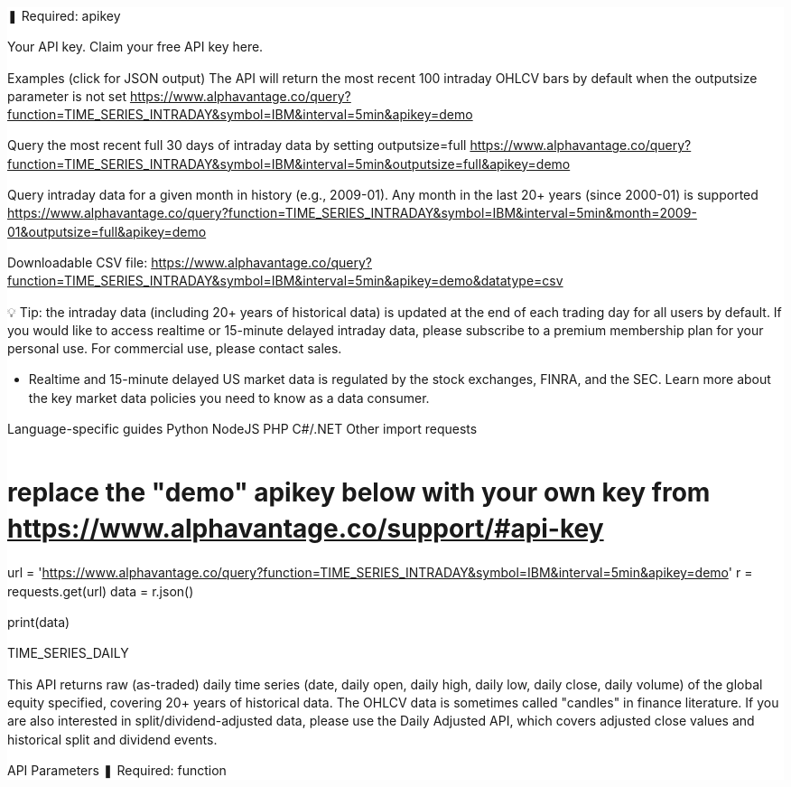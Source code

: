 ❚ Required: apikey

Your API key. Claim your free API key here.


Examples (click for JSON output)
The API will return the most recent 100 intraday OHLCV bars by default when the outputsize parameter is not set
https://www.alphavantage.co/query?function=TIME_SERIES_INTRADAY&symbol=IBM&interval=5min&apikey=demo

Query the most recent full 30 days of intraday data by setting outputsize=full
https://www.alphavantage.co/query?function=TIME_SERIES_INTRADAY&symbol=IBM&interval=5min&outputsize=full&apikey=demo

Query intraday data for a given month in history (e.g., 2009-01). Any month in the last 20+ years (since 2000-01) is supported
https://www.alphavantage.co/query?function=TIME_SERIES_INTRADAY&symbol=IBM&interval=5min&month=2009-01&outputsize=full&apikey=demo

Downloadable CSV file:
https://www.alphavantage.co/query?function=TIME_SERIES_INTRADAY&symbol=IBM&interval=5min&apikey=demo&datatype=csv


💡 Tip: the intraday data (including 20+ years of historical data) is updated at the end of each trading day for all users by default. If you would like to access realtime or 15-minute delayed intraday data, please subscribe to a premium membership plan for your personal use. For commercial use, please contact sales.

* Realtime and 15-minute delayed US market data is regulated by the stock exchanges, FINRA, and the SEC. Learn more about the key market data policies you need to know as a data consumer.


Language-specific guides
Python NodeJS PHP C#/.NET Other
import requests

# replace the "demo" apikey below with your own key from https://www.alphavantage.co/support/#api-key
url = 'https://www.alphavantage.co/query?function=TIME_SERIES_INTRADAY&symbol=IBM&interval=5min&apikey=demo'
r = requests.get(url)
data = r.json()

print(data)


TIME_SERIES_DAILY

This API returns raw (as-traded) daily time series (date, daily open, daily high, daily low, daily close, daily volume) of the global equity specified, covering 20+ years of historical data. The OHLCV data is sometimes called "candles" in finance literature. If you are also interested in split/dividend-adjusted data, please use the Daily Adjusted API, which covers adjusted close values and historical split and dividend events.


API Parameters
❚ Required: function
